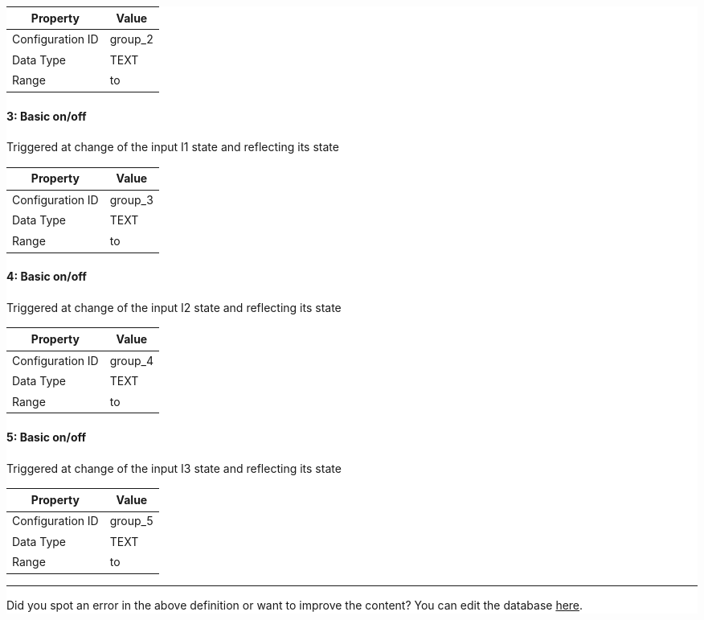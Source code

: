 | Property         | Value    |
|------------------|----------|
| Configuration ID | group_2 |
| Data Type        | TEXT |
| Range |  to  |


#### 3: Basic on/off

Triggered at change of the input I1 state and reflecting its state


| Property         | Value    |
|------------------|----------|
| Configuration ID | group_3 |
| Data Type        | TEXT |
| Range |  to  |


#### 4: Basic on/off

Triggered at change of the input I2 state and reflecting its state


| Property         | Value    |
|------------------|----------|
| Configuration ID | group_4 |
| Data Type        | TEXT |
| Range |  to  |


#### 5: Basic on/off

Triggered at change of the input I3 state and reflecting its state


| Property         | Value    |
|------------------|----------|
| Configuration ID | group_5 |
| Data Type        | TEXT |
| Range |  to  |


---

Did you spot an error in the above definition or want to improve the content?
You can edit the database [here](http://www.cd-jackson.com/index.php/zwave/zwave-device-database/zwave-device-list/devicesummary/354).
